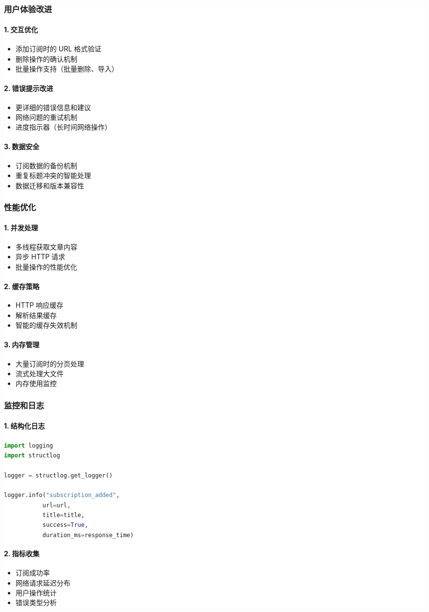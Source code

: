 ### 用户体验改进

#### 1. 交互优化
- 添加订阅时的 URL 格式验证
- 删除操作的确认机制
- 批量操作支持（批量删除、导入）

#### 2. 错误提示改进
- 更详细的错误信息和建议
- 网络问题的重试机制
- 进度指示器（长时间网络操作）

#### 3. 数据安全
- 订阅数据的备份机制
- 重复标题冲突的智能处理
- 数据迁移和版本兼容性

### 性能优化

#### 1. 并发处理
- 多线程获取文章内容
- 异步 HTTP 请求
- 批量操作的性能优化

#### 2. 缓存策略
- HTTP 响应缓存
- 解析结果缓存
- 智能的缓存失效机制

#### 3. 内存管理
- 大量订阅时的分页处理
- 流式处理大文件
- 内存使用监控

### 监控和日志

#### 1. 结构化日志
```python
import logging
import structlog

logger = structlog.get_logger()

logger.info("subscription_added", 
           url=url, 
           title=title, 
           success=True,
           duration_ms=response_time)
```

#### 2. 指标收集
- 订阅成功率
- 网络请求延迟分布
- 用户操作统计
- 错误类型分析
